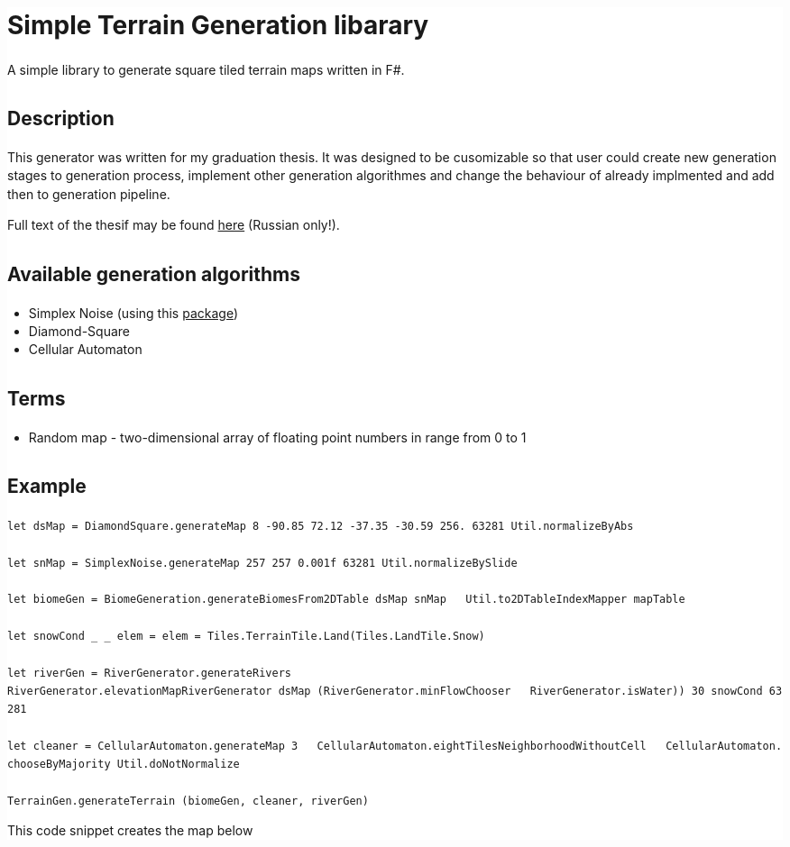 # Simple Terrain Generation libarary

A simple library to generate square tiled terrain maps written in F#.

## Description
This generator was written for my graduation thesis. It was designed to be cusomizable so that user could create new generation stages to generation process, implement other generation algorithmes and change the behaviour of already implmented and add then to generation pipeline.

Full text of the thesif may be found [here](https://docs.google.com/document/d/126BJCYGhhnuE0IectusJUO-FJPldX5hrDT6oTpYmpDE/edit?usp=sharing) (Russian only!).

## Available generation algorithms

- Simplex Noise (using this [package](https://github.com/WardBenjamin/SimplexNoise))
- Diamond-Square
- Cellular Automaton

## Terms

- Random map - two-dimensional array of floating point numbers in range from 0 to 1

## Example

```F#
let dsMap = DiamondSquare.generateMap 8 -90.85 72.12 -37.35 -30.59 256. 63281 Util.normalizeByAbs  

let snMap = SimplexNoise.generateMap 257 257 0.001f 63281 Util.normalizeBySlide  

let biomeGen = BiomeGeneration.generateBiomesFrom2DTable dsMap snMap   Util.to2DTableIndexMapper mapTable  

let snowCond _ _ elem = elem = Tiles.TerrainTile.Land(Tiles.LandTile.Snow)  

let riverGen = RiverGenerator.generateRivers
RiverGenerator.elevationMapRiverGenerator dsMap (RiverGenerator.minFlowChooser   RiverGenerator.isWater)) 30 snowCond 63281  

let cleaner = CellularAutomaton.generateMap 3   CellularAutomaton.eightTilesNeighborhoodWithoutCell   CellularAutomaton.chooseByMajority Util.doNotNormalize  

TerrainGen.generateTerrain (biomeGen, cleaner, riverGen)
```
This code snippet creates the map below